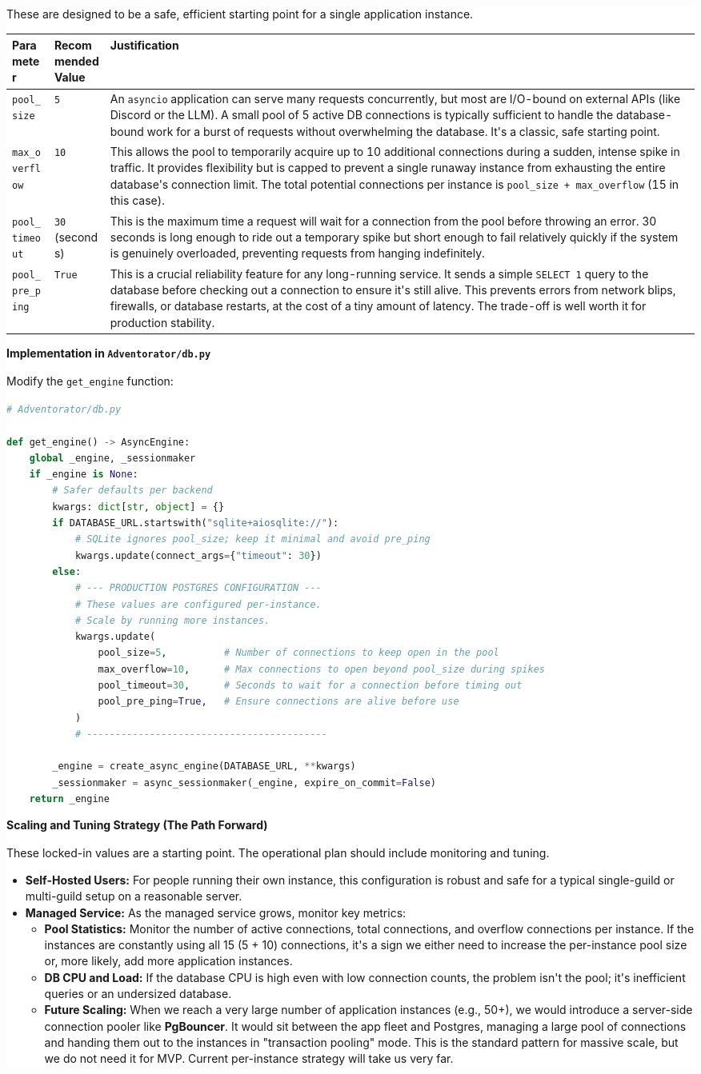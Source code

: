 These are designed to be a safe, efficient starting point for a single application instance.

| Parameter | Recommended Value | Justification |
| :--- | :--- | :--- |
| `pool_size` | `5` | An `asyncio` application can serve many requests concurrently, but most are I/O-bound on external APIs (like Discord or the LLM). A small pool of 5 active DB connections is typically sufficient to handle the database-bound work for a burst of requests without overwhelming the database. It's a classic, safe starting point. |
| `max_overflow` | `10` | This allows the pool to temporarily acquire up to 10 additional connections during a sudden, intense spike in traffic. It provides flexibility but is capped to prevent a single runaway instance from exhausting the entire database's connection limit. The total potential connections per instance is `pool_size + max_overflow` (15 in this case). |
| `pool_timeout` | `30` (seconds) | This is the maximum time a request will wait for a connection from the pool before throwing an error. 30 seconds is long enough to ride out a temporary spike but short enough to fail relatively quickly if the system is genuinely overloaded, preventing requests from hanging indefinitely. |
| `pool_pre_ping` | `True` | This is a crucial reliability feature for any long-running service. It sends a simple `SELECT 1` query to the database before checking out a connection to ensure it's still alive. This prevents errors from network blips, firewalls, or database restarts, at the cost of a tiny amount of latency. The trade-off is well worth it for production stability. |

**Implementation in `Adventorator/db.py`**

Modify the `get_engine` function:

```python
# Adventorator/db.py

def get_engine() -> AsyncEngine:
    global _engine, _sessionmaker
    if _engine is None:
        # Safer defaults per backend
        kwargs: dict[str, object] = {}
        if DATABASE_URL.startswith("sqlite+aiosqlite://"):
            # SQLite ignores pool_size; keep it minimal and avoid pre_ping
            kwargs.update(connect_args={"timeout": 30})
        else:
            # --- PRODUCTION POSTGRES CONFIGURATION ---
            # These values are configured per-instance.
            # Scale by running more instances.
            kwargs.update(
                pool_size=5,          # Number of connections to keep open in the pool
                max_overflow=10,      # Max connections to open beyond pool_size during spikes
                pool_timeout=30,      # Seconds to wait for a connection before timing out
                pool_pre_ping=True,   # Ensure connections are alive before use
            )
            # ------------------------------------------

        _engine = create_async_engine(DATABASE_URL, **kwargs)
        _sessionmaker = async_sessionmaker(_engine, expire_on_commit=False)
    return _engine
```

**Scaling and Tuning Strategy (The Path Forward)**

These locked-in values are a starting point. The operational plan should include monitoring and tuning.

  * **Self-Hosted Users:** For people running their own instance, this configuration is robust and safe for a typical single-guild or multi-guild setup on a reasonable server.
  * **Managed Service:** As the managed service grows, monitor key metrics:
      * **Pool Statistics:** Monitor the number of active connections, total connections, and overflow connections per instance. If the instances are constantly using all 15 (5 + 10) connections, it's a sign we either need to increase the per-instance pool size or, more likely, add more application instances.
      * **DB CPU and Load:** If the database CPU is high even with low connection counts, the problem isn't the pool; it's inefficient queries or an undersized database.
      * **Future Scaling:** When we reach a very large number of application instances (e.g., 50+), we would introduce a server-side connection pooler like **PgBouncer**. It would sit between the app fleet and Postgres, managing a large pool of connections and handing them out to the instances in "transaction pooling" mode. This is the standard pattern for massive scale, but we do not need it for MVP. Current per-instance strategy will take us very far.
